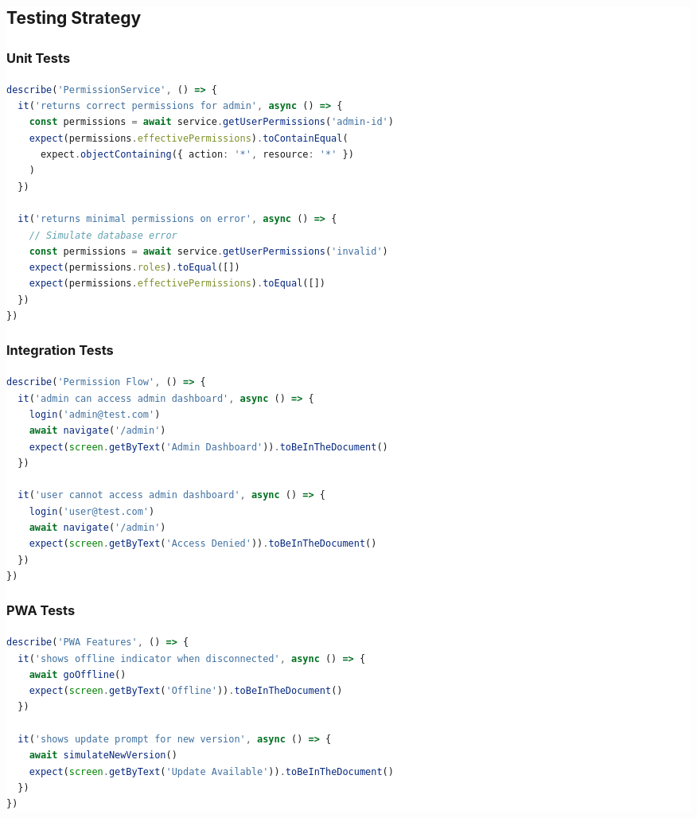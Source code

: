 ## Testing Strategy

### Unit Tests

```typescript
describe('PermissionService', () => {
  it('returns correct permissions for admin', async () => {
    const permissions = await service.getUserPermissions('admin-id')
    expect(permissions.effectivePermissions).toContainEqual(
      expect.objectContaining({ action: '*', resource: '*' })
    )
  })
  
  it('returns minimal permissions on error', async () => {
    // Simulate database error
    const permissions = await service.getUserPermissions('invalid')
    expect(permissions.roles).toEqual([])
    expect(permissions.effectivePermissions).toEqual([])
  })
})
```

### Integration Tests

```typescript
describe('Permission Flow', () => {
  it('admin can access admin dashboard', async () => {
    login('admin@test.com')
    await navigate('/admin')
    expect(screen.getByText('Admin Dashboard')).toBeInTheDocument()
  })
  
  it('user cannot access admin dashboard', async () => {
    login('user@test.com')
    await navigate('/admin')
    expect(screen.getByText('Access Denied')).toBeInTheDocument()
  })
})
```

### PWA Tests

```typescript
describe('PWA Features', () => {
  it('shows offline indicator when disconnected', async () => {
    await goOffline()
    expect(screen.getByText('Offline')).toBeInTheDocument()
  })
  
  it('shows update prompt for new version', async () => {
    await simulateNewVersion()
    expect(screen.getByText('Update Available')).toBeInTheDocument()
  })
})
```
